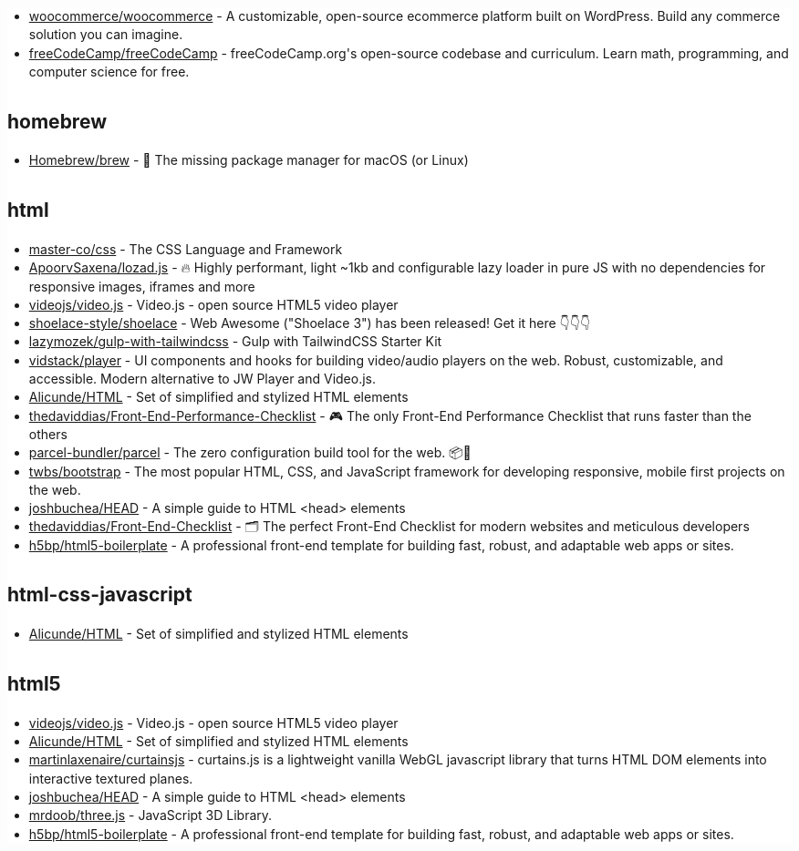 - [woocommerce/woocommerce](https://github.com/woocommerce/woocommerce) - A customizable, open-source ecommerce platform built on WordPress. Build any commerce solution you can imagine.
- [freeCodeCamp/freeCodeCamp](https://github.com/freeCodeCamp/freeCodeCamp) - freeCodeCamp.org's open-source codebase and curriculum. Learn math, programming, and computer science for free.

## homebrew 

- [Homebrew/brew](https://github.com/Homebrew/brew) - 🍺 The missing package manager for macOS (or Linux)

## html 

- [master-co/css](https://github.com/master-co/css) - The CSS Language and Framework
- [ApoorvSaxena/lozad.js](https://github.com/ApoorvSaxena/lozad.js) - 🔥  Highly performant, light ~1kb and configurable lazy loader in pure JS with no dependencies for responsive images, iframes and more
- [videojs/video.js](https://github.com/videojs/video.js) - Video.js - open source HTML5 video player
- [shoelace-style/shoelace](https://github.com/shoelace-style/shoelace) - Web Awesome ("Shoelace 3") has been released! Get it here 👇👇👇
- [lazymozek/gulp-with-tailwindcss](https://github.com/lazymozek/gulp-with-tailwindcss) - Gulp with TailwindCSS Starter Kit
- [vidstack/player](https://github.com/vidstack/player) - UI components and hooks for building video/audio players on the web. Robust, customizable, and accessible. Modern alternative to JW Player and Video.js.
- [Alicunde/HTML](https://github.com/Alicunde/HTML) - Set of simplified and stylized HTML elements
- [thedaviddias/Front-End-Performance-Checklist](https://github.com/thedaviddias/Front-End-Performance-Checklist) - 🎮 The only Front-End Performance Checklist that runs faster than the others
- [parcel-bundler/parcel](https://github.com/parcel-bundler/parcel) - The zero configuration build tool for the web. 📦🚀
- [twbs/bootstrap](https://github.com/twbs/bootstrap) - The most popular HTML, CSS, and JavaScript framework for developing responsive, mobile first projects on the web.
- [joshbuchea/HEAD](https://github.com/joshbuchea/HEAD) - A simple guide to HTML &lt;head&gt; elements
- [thedaviddias/Front-End-Checklist](https://github.com/thedaviddias/Front-End-Checklist) - 🗂 The perfect Front-End Checklist for modern websites and meticulous developers
- [h5bp/html5-boilerplate](https://github.com/h5bp/html5-boilerplate) - A professional front-end template for building fast, robust, and adaptable web apps or sites.

## html-css-javascript 

- [Alicunde/HTML](https://github.com/Alicunde/HTML) - Set of simplified and stylized HTML elements

## html5 

- [videojs/video.js](https://github.com/videojs/video.js) - Video.js - open source HTML5 video player
- [Alicunde/HTML](https://github.com/Alicunde/HTML) - Set of simplified and stylized HTML elements
- [martinlaxenaire/curtainsjs](https://github.com/martinlaxenaire/curtainsjs) - curtains.js is a lightweight vanilla WebGL javascript library that turns HTML DOM elements into interactive textured planes.
- [joshbuchea/HEAD](https://github.com/joshbuchea/HEAD) - A simple guide to HTML &lt;head&gt; elements
- [mrdoob/three.js](https://github.com/mrdoob/three.js) - JavaScript 3D Library.
- [h5bp/html5-boilerplate](https://github.com/h5bp/html5-boilerplate) - A professional front-end template for building fast, robust, and adaptable web apps or sites.
